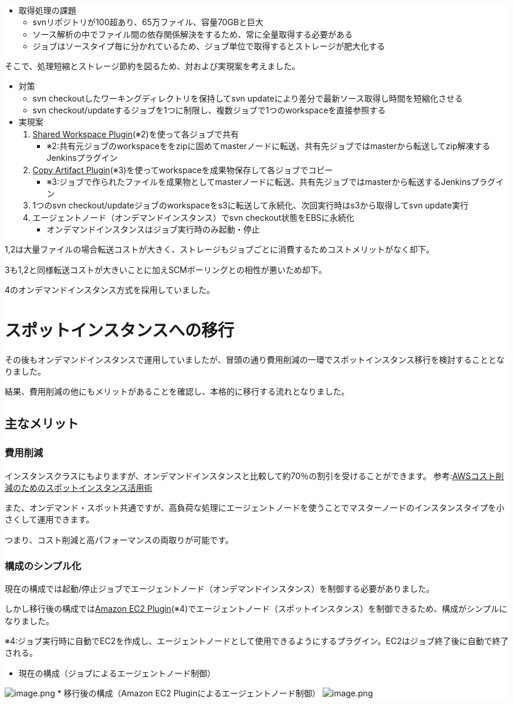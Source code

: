 * 取得処理の課題
  * svnリポジトリが100超あり、65万ファイル、容量70GBと巨大
  * ソース解析の中でファイル間の依存関係解決をするため、常に全量取得する必要がある
  * ジョブはソースタイプ毎に分かれているため、ジョブ単位で取得するとストレージが肥大化する

そこで、処理短縮とストレージ節約を図るため、対および実現案を考えました。

* 対策
  * svn checkoutしたワーキングディレクトリを保持してsvn updateにより差分で最新ソース取得し時間を短縮化させる
  * svn checkout/updateするジョブを1つに制限し、複数ジョブで1つのworkspaceを直接参照する
* 実現案
  1. [Shared Workspace Plugin](https://plugins.jenkins.io/shared-workspace/)(※2)を使って各ジョブで共有
     * ※2:共有元ジョブのworkspaceををzipに固めてmasterノードに転送、共有先ジョブではmasterから転送してzip解凍するJenkinsプラグイン
  2. [Copy Artifact Plugin](https://plugins.jenkins.io/copyartifact/)(※3)を使ってworkspaceを成果物保存して各ジョブでコピー
     * ※3:ジョブで作られたファイルを成果物としてmasterノードに転送、共有先ジョブではmasterから転送するJenkinsプラグイン
  3. 1つのsvn checkout/updateジョブのworkspaceをs3に転送して永続化、次回実行時はs3から取得してsvn update実行
  4. エージェントノード（オンデマンドインスタンス）でsvn checkout状態をEBSに永続化
     * オンデマンドインスタンスはジョブ実行時のみ起動・停止

1,2は大量ファイルの場合転送コストが大きく、ストレージもジョブごとに消費するためコストメリットがなく却下。

3も1,2と同様転送コストが大きいことに加えSCMポーリングとの相性が悪いため却下。

4のオンデマンドインスタンス方式を採用していました。

# スポットインスタンスへの移行

その後もオンデマンドインスタンスで運用していましたが、冒頭の通り費用削減の一環でスポットインスタンス移行を検討することとなりました。

結果、費用削減の他にもメリットがあることを確認し、本格的に移行する流れとなりました。

## 主なメリット

### 費用削減

インスタンスクラスにもよりますが、オンデマンドインスタンスと比較して約70％の割引を受けることができます。
参考:[AWSコスト削減のためのスポットインスタンス活用術](https://www.stylez.co.jp/columns/how_to_use_spot_instances_to_reduce_aws_costs/)

また、オンデマンド・スポット共通ですが、高負荷な処理にエージェントノードを使うことでマスターノードのインスタンスタイプを小さくして運用できます。

つまり、コスト削減と高パフォーマンスの両取りが可能です。

### 構成のシンプル化

現在の構成では起動/停止ジョブでエージェントノード（オンデマンドインスタンス）を制御する必要がありました。

しかし移行後の構成では[Amazon EC2 Plugin](https://plugins.jenkins.io/ec2/)(※4)でエージェントノード（スポットインスタンス）を制御できるため、構成がシンプルになりました。

※4:ジョブ実行時に自動でEC2を作成し、エージェントノードとして使用できるようにするプラグイン。EC2はジョブ終了後に自動で終了される。

* 現在の構成（ジョブによるエージェントノード制御）
<img src="/images/2023/20230315a/image.png" alt="image.png" width="1200" height="68" loading="lazy">
* 移行後の構成（Amazon EC2 Pluginによるエージェントノード制御）
<img src="/images/2023/20230315a/image_2.png" alt="image.png" width="1154" height="154" loading="lazy">

